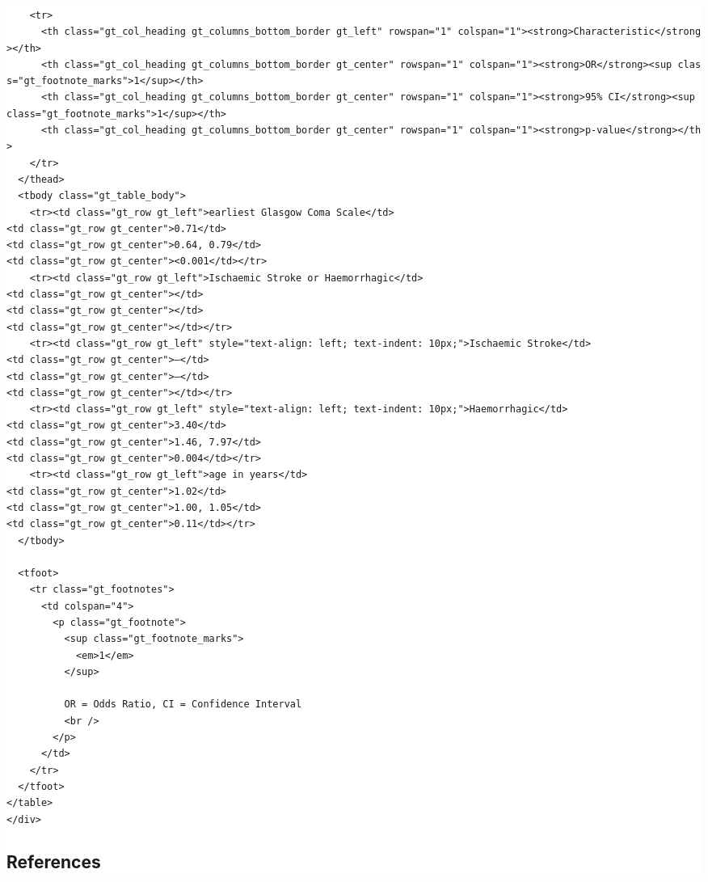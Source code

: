 ```{=html}
    <tr>
      <th class="gt_col_heading gt_columns_bottom_border gt_left" rowspan="1" colspan="1"><strong>Characteristic</strong></th>
      <th class="gt_col_heading gt_columns_bottom_border gt_center" rowspan="1" colspan="1"><strong>OR</strong><sup class="gt_footnote_marks">1</sup></th>
      <th class="gt_col_heading gt_columns_bottom_border gt_center" rowspan="1" colspan="1"><strong>95% CI</strong><sup class="gt_footnote_marks">1</sup></th>
      <th class="gt_col_heading gt_columns_bottom_border gt_center" rowspan="1" colspan="1"><strong>p-value</strong></th>
    </tr>
  </thead>
  <tbody class="gt_table_body">
    <tr><td class="gt_row gt_left">earliest Glasgow Coma Scale</td>
<td class="gt_row gt_center">0.71</td>
<td class="gt_row gt_center">0.64, 0.79</td>
<td class="gt_row gt_center"><0.001</td></tr>
    <tr><td class="gt_row gt_left">Ischaemic Stroke or Haemorrhagic</td>
<td class="gt_row gt_center"></td>
<td class="gt_row gt_center"></td>
<td class="gt_row gt_center"></td></tr>
    <tr><td class="gt_row gt_left" style="text-align: left; text-indent: 10px;">Ischaemic Stroke</td>
<td class="gt_row gt_center">—</td>
<td class="gt_row gt_center">—</td>
<td class="gt_row gt_center"></td></tr>
    <tr><td class="gt_row gt_left" style="text-align: left; text-indent: 10px;">Haemorrhagic</td>
<td class="gt_row gt_center">3.40</td>
<td class="gt_row gt_center">1.46, 7.97</td>
<td class="gt_row gt_center">0.004</td></tr>
    <tr><td class="gt_row gt_left">age in years</td>
<td class="gt_row gt_center">1.02</td>
<td class="gt_row gt_center">1.00, 1.05</td>
<td class="gt_row gt_center">0.11</td></tr>
  </tbody>
  
  <tfoot>
    <tr class="gt_footnotes">
      <td colspan="4">
        <p class="gt_footnote">
          <sup class="gt_footnote_marks">
            <em>1</em>
          </sup>
           
          OR = Odds Ratio, CI = Confidence Interval
          <br />
        </p>
      </td>
    </tr>
  </tfoot>
</table>
</div>
```

## References




